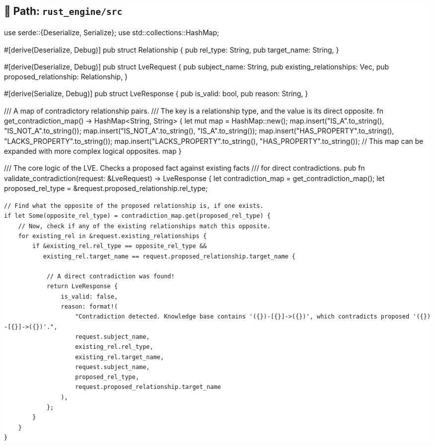 📂 Path: `rust_engine/src`
---
use serde::{Deserialize, Serialize};
use std::collections::HashMap;

#[derive(Deserialize, Debug)]
pub struct Relationship {
    pub rel_type: String,
    pub target_name: String,
}

#[derive(Deserialize, Debug)]
pub struct LveRequest {
    pub subject_name: String,
    pub existing_relationships: Vec<Relationship>,
    pub proposed_relationship: Relationship,
}

#[derive(Serialize, Debug)]
pub struct LveResponse {
    pub is_valid: bool,
    pub reason: String,
}

/// A map of contradictory relationship pairs.
/// The key is a relationship type, and the value is its direct opposite.
fn get_contradiction_map() -> HashMap<String, String> {
    let mut map = HashMap::new();
    map.insert("IS_A".to_string(), "IS_NOT_A".to_string());
    map.insert("IS_NOT_A".to_string(), "IS_A".to_string());
    map.insert("HAS_PROPERTY".to_string(), "LACKS_PROPERTY".to_string());
    map.insert("LACKS_PROPERTY".to_string(), "HAS_PROPERTY".to_string());
    // This map can be expanded with more complex logical opposites.
    map
}


/// The core logic of the LVE. Checks a proposed fact against existing facts
/// for direct contradictions.
pub fn validate_contradiction(request: &LveRequest) -> LveResponse {
    let contradiction_map = get_contradiction_map();
    let proposed_rel_type = &request.proposed_relationship.rel_type;

    // Find what the opposite of the proposed relationship is, if one exists.
    if let Some(opposite_rel_type) = contradiction_map.get(proposed_rel_type) {
        // Now, check if any of the existing relationships match this opposite.
        for existing_rel in &request.existing_relationships {
            if &existing_rel.rel_type == opposite_rel_type &&
               existing_rel.target_name == request.proposed_relationship.target_name {
                
                // A direct contradiction was found!
                return LveResponse {
                    is_valid: false,
                    reason: format!(
                        "Contradiction detected. Knowledge base contains '({})-[{}]->({})', which contradicts proposed '({})-[{}]->({})'.",
                        request.subject_name,
                        existing_rel.rel_type,
                        existing_rel.target_name,
                        request.subject_name,
                        proposed_rel_type,
                        request.proposed_relationship.target_name
                    ),
                };
            }
        }
    }